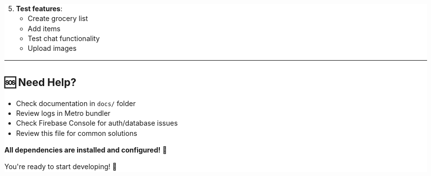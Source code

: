 5. **Test features**:
   - Create grocery list
   - Add items
   - Test chat functionality
   - Upload images

---

## 🆘 Need Help?

- Check documentation in `docs/` folder
- Review logs in Metro bundler
- Check Firebase Console for auth/database issues
- Review this file for common solutions

**All dependencies are installed and configured!** 🎉

You're ready to start developing! 🚀

